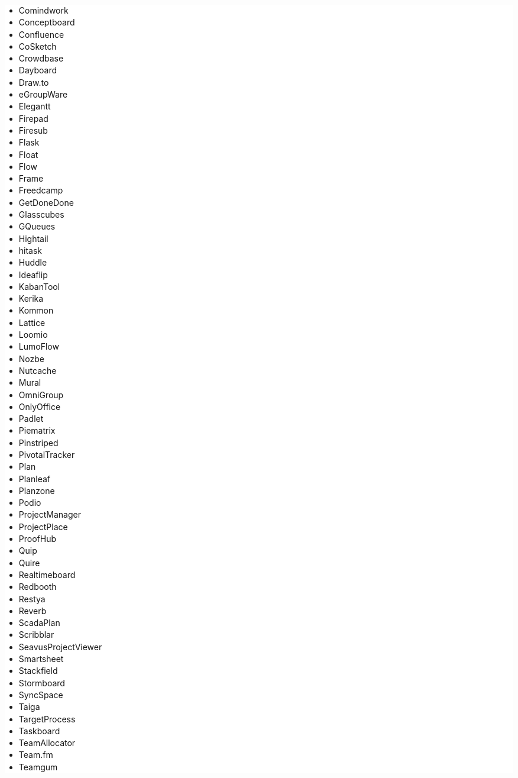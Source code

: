 - Comindwork
- Conceptboard
- Confluence
- CoSketch
- Crowdbase
- Dayboard
- Draw.to
- eGroupWare
- Elegantt
- Firepad
- Firesub
- Flask
- Float
- Flow
- Frame
- Freedcamp
- GetDoneDone
- Glasscubes
- GQueues
- Hightail
- hitask
- Huddle
- Ideaflip
- KabanTool
- Kerika
- Kommon
- Lattice
- Loomio
- LumoFlow
- Nozbe
- Nutcache
- Mural
- OmniGroup
- OnlyOffice
- Padlet
- Piematrix
- Pinstriped
- PivotalTracker
- Plan
- Planleaf
- Planzone
- Podio
- ProjectManager
- ProjectPlace
- ProofHub
- Quip
- Quire
- Realtimeboard
- Redbooth
- Restya
- Reverb
- ScadaPlan
- Scribblar
- SeavusProjectViewer
- Smartsheet
- Stackfield
- Stormboard
- SyncSpace
- Taiga
- TargetProcess
- Taskboard
- TeamAllocator
- Team.fm
- Teamgum